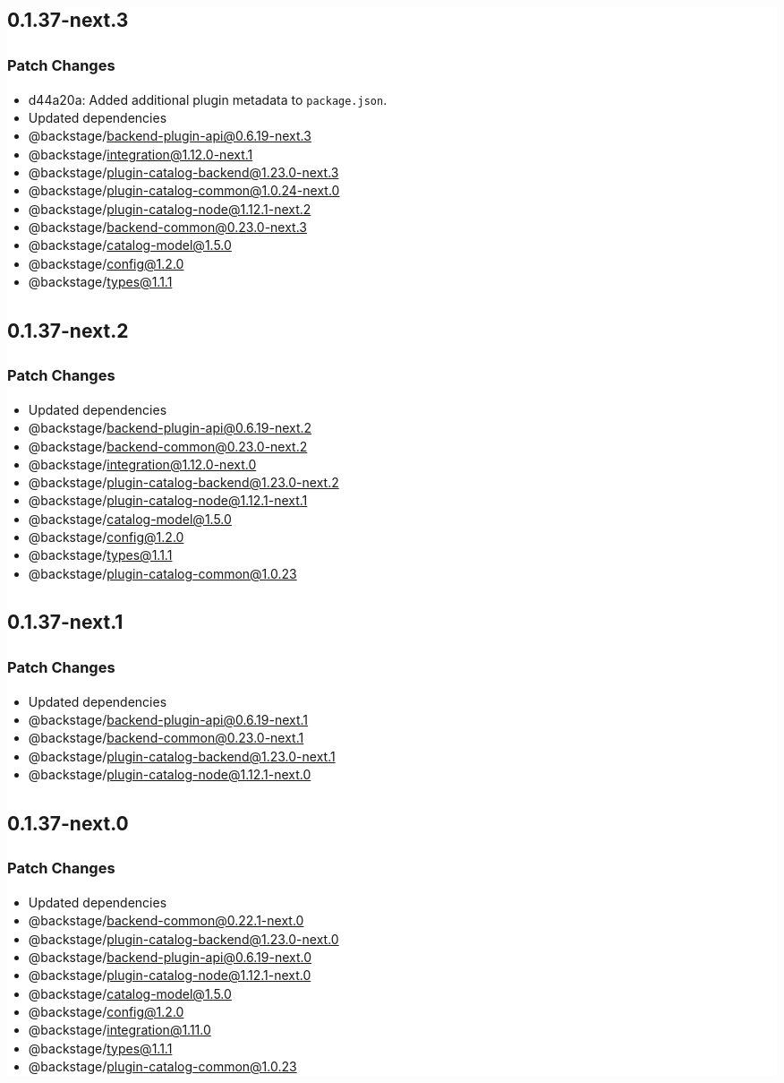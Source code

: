 ## 0.1.37-next.3

### Patch Changes

- d44a20a: Added additional plugin metadata to `package.json`.
- Updated dependencies
 - @backstage/backend-plugin-api@0.6.19-next.3
 - @backstage/integration@1.12.0-next.1
 - @backstage/plugin-catalog-backend@1.23.0-next.3
 - @backstage/plugin-catalog-common@1.0.24-next.0
 - @backstage/plugin-catalog-node@1.12.1-next.2
 - @backstage/backend-common@0.23.0-next.3
 - @backstage/catalog-model@1.5.0
 - @backstage/config@1.2.0
 - @backstage/types@1.1.1

## 0.1.37-next.2

### Patch Changes

- Updated dependencies
 - @backstage/backend-plugin-api@0.6.19-next.2
 - @backstage/backend-common@0.23.0-next.2
 - @backstage/integration@1.12.0-next.0
 - @backstage/plugin-catalog-backend@1.23.0-next.2
 - @backstage/plugin-catalog-node@1.12.1-next.1
 - @backstage/catalog-model@1.5.0
 - @backstage/config@1.2.0
 - @backstage/types@1.1.1
 - @backstage/plugin-catalog-common@1.0.23

## 0.1.37-next.1

### Patch Changes

- Updated dependencies
 - @backstage/backend-plugin-api@0.6.19-next.1
 - @backstage/backend-common@0.23.0-next.1
 - @backstage/plugin-catalog-backend@1.23.0-next.1
 - @backstage/plugin-catalog-node@1.12.1-next.0

## 0.1.37-next.0

### Patch Changes

- Updated dependencies
 - @backstage/backend-common@0.22.1-next.0
 - @backstage/plugin-catalog-backend@1.23.0-next.0
 - @backstage/backend-plugin-api@0.6.19-next.0
 - @backstage/plugin-catalog-node@1.12.1-next.0
 - @backstage/catalog-model@1.5.0
 - @backstage/config@1.2.0
 - @backstage/integration@1.11.0
 - @backstage/types@1.1.1
 - @backstage/plugin-catalog-common@1.0.23
